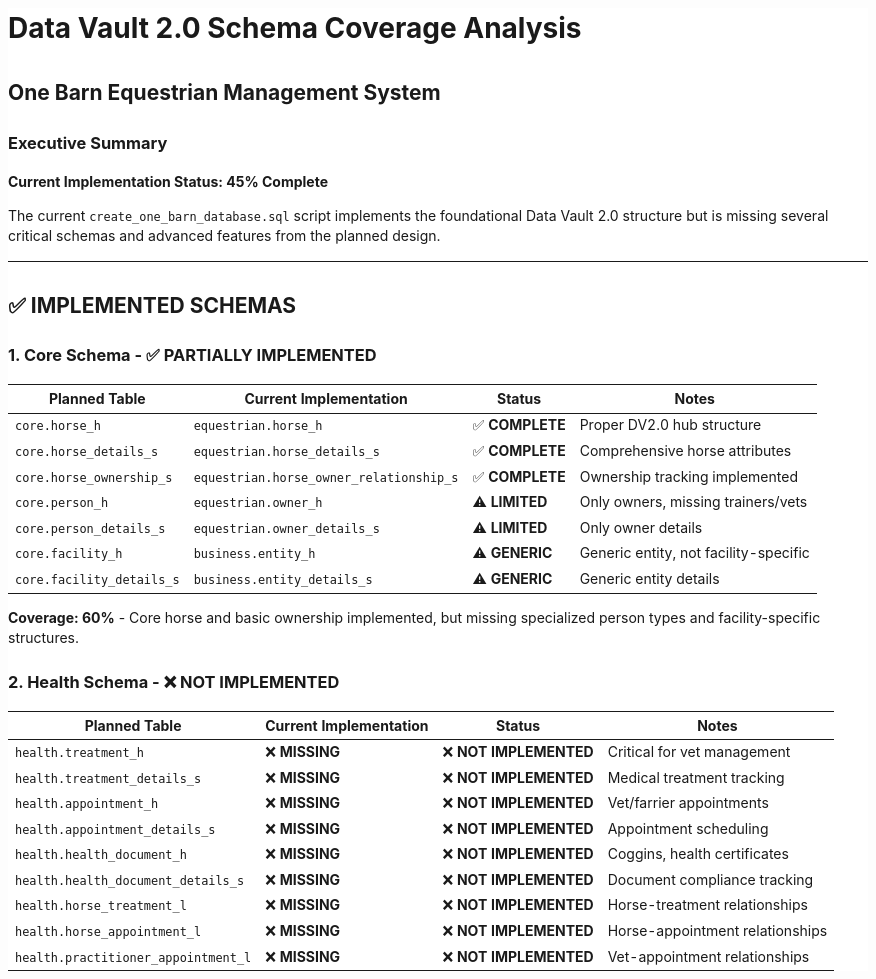 # Data Vault 2.0 Schema Coverage Analysis
## One Barn Equestrian Management System

### Executive Summary
**Current Implementation Status: 45% Complete**

The current `create_one_barn_database.sql` script implements the foundational Data Vault 2.0 structure but is missing several critical schemas and advanced features from the planned design.

---

## ✅ **IMPLEMENTED SCHEMAS**

### 1. **Core Schema** - ✅ **PARTIALLY IMPLEMENTED**
| Planned Table | Current Implementation | Status | Notes |
|---------------|----------------------|--------|-------|
| `core.horse_h` | `equestrian.horse_h` | ✅ **COMPLETE** | Proper DV2.0 hub structure |
| `core.horse_details_s` | `equestrian.horse_details_s` | ✅ **COMPLETE** | Comprehensive horse attributes |
| `core.horse_ownership_s` | `equestrian.horse_owner_relationship_s` | ✅ **COMPLETE** | Ownership tracking implemented |
| `core.person_h` | `equestrian.owner_h` | ⚠️ **LIMITED** | Only owners, missing trainers/vets |
| `core.person_details_s` | `equestrian.owner_details_s` | ⚠️ **LIMITED** | Only owner details |
| `core.facility_h` | `business.entity_h` | ⚠️ **GENERIC** | Generic entity, not facility-specific |
| `core.facility_details_s` | `business.entity_details_s` | ⚠️ **GENERIC** | Generic entity details |

**Coverage: 60%** - Core horse and basic ownership implemented, but missing specialized person types and facility-specific structures.

### 2. **Health Schema** - ❌ **NOT IMPLEMENTED**
| Planned Table | Current Implementation | Status | Notes |
|---------------|----------------------|--------|-------|
| `health.treatment_h` | ❌ **MISSING** | ❌ **NOT IMPLEMENTED** | Critical for vet management |
| `health.treatment_details_s` | ❌ **MISSING** | ❌ **NOT IMPLEMENTED** | Medical treatment tracking |
| `health.appointment_h` | ❌ **MISSING** | ❌ **NOT IMPLEMENTED** | Vet/farrier appointments |
| `health.appointment_details_s` | ❌ **MISSING** | ❌ **NOT IMPLEMENTED** | Appointment scheduling |
| `health.health_document_h` | ❌ **MISSING** | ❌ **NOT IMPLEMENTED** | Coggins, health certificates |
| `health.health_document_details_s` | ❌ **MISSING** | ❌ **NOT IMPLEMENTED** | Document compliance tracking |
| `health.horse_treatment_l` | ❌ **MISSING** | ❌ **NOT IMPLEMENTED** | Horse-treatment relationships |
| `health.horse_appointment_l` | ❌ **MISSING** | ❌ **NOT IMPLEMENTED** | Horse-appointment relationships |
| `health.practitioner_appointment_l` | ❌ **MISSING** | ❌ **NOT IMPLEMENTED** | Vet-appointment relationships |
